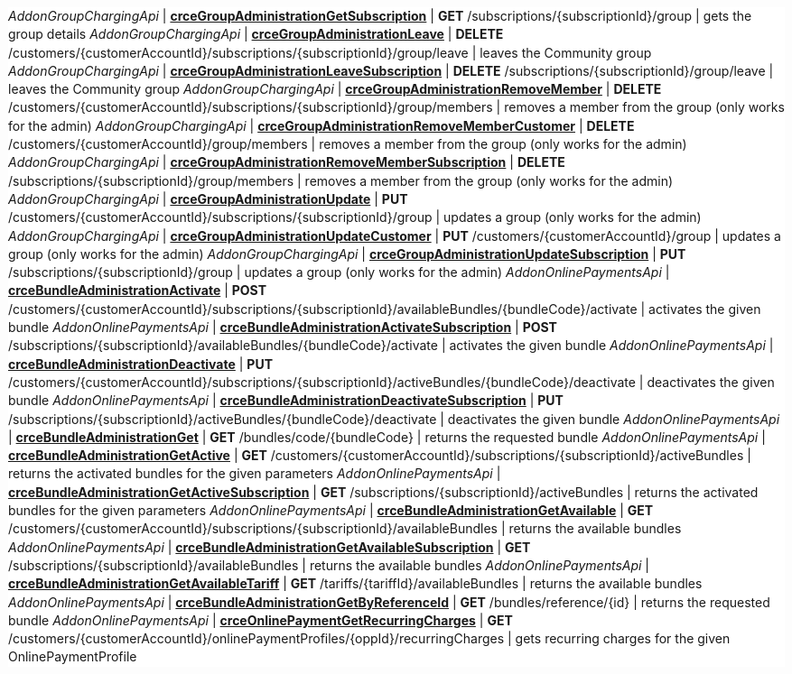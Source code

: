 *AddonGroupChargingApi* | [**crceGroupAdministrationGetSubscription**](docs/Api/AddonGroupChargingApi.md#crcegroupadministrationgetsubscription) | **GET** /subscriptions/{subscriptionId}/group | gets the group details
*AddonGroupChargingApi* | [**crceGroupAdministrationLeave**](docs/Api/AddonGroupChargingApi.md#crcegroupadministrationleave) | **DELETE** /customers/{customerAccountId}/subscriptions/{subscriptionId}/group/leave | leaves the Community group
*AddonGroupChargingApi* | [**crceGroupAdministrationLeaveSubscription**](docs/Api/AddonGroupChargingApi.md#crcegroupadministrationleavesubscription) | **DELETE** /subscriptions/{subscriptionId}/group/leave | leaves the Community group
*AddonGroupChargingApi* | [**crceGroupAdministrationRemoveMember**](docs/Api/AddonGroupChargingApi.md#crcegroupadministrationremovemember) | **DELETE** /customers/{customerAccountId}/subscriptions/{subscriptionId}/group/members | removes a member from the group (only works for the admin)
*AddonGroupChargingApi* | [**crceGroupAdministrationRemoveMemberCustomer**](docs/Api/AddonGroupChargingApi.md#crcegroupadministrationremovemembercustomer) | **DELETE** /customers/{customerAccountId}/group/members | removes a member from the group (only works for the admin)
*AddonGroupChargingApi* | [**crceGroupAdministrationRemoveMemberSubscription**](docs/Api/AddonGroupChargingApi.md#crcegroupadministrationremovemembersubscription) | **DELETE** /subscriptions/{subscriptionId}/group/members | removes a member from the group (only works for the admin)
*AddonGroupChargingApi* | [**crceGroupAdministrationUpdate**](docs/Api/AddonGroupChargingApi.md#crcegroupadministrationupdate) | **PUT** /customers/{customerAccountId}/subscriptions/{subscriptionId}/group | updates a group (only works for the admin)
*AddonGroupChargingApi* | [**crceGroupAdministrationUpdateCustomer**](docs/Api/AddonGroupChargingApi.md#crcegroupadministrationupdatecustomer) | **PUT** /customers/{customerAccountId}/group | updates a group (only works for the admin)
*AddonGroupChargingApi* | [**crceGroupAdministrationUpdateSubscription**](docs/Api/AddonGroupChargingApi.md#crcegroupadministrationupdatesubscription) | **PUT** /subscriptions/{subscriptionId}/group | updates a group (only works for the admin)
*AddonOnlinePaymentsApi* | [**crceBundleAdministrationActivate**](docs/Api/AddonOnlinePaymentsApi.md#crcebundleadministrationactivate) | **POST** /customers/{customerAccountId}/subscriptions/{subscriptionId}/availableBundles/{bundleCode}/activate | activates the given bundle
*AddonOnlinePaymentsApi* | [**crceBundleAdministrationActivateSubscription**](docs/Api/AddonOnlinePaymentsApi.md#crcebundleadministrationactivatesubscription) | **POST** /subscriptions/{subscriptionId}/availableBundles/{bundleCode}/activate | activates the given bundle
*AddonOnlinePaymentsApi* | [**crceBundleAdministrationDeactivate**](docs/Api/AddonOnlinePaymentsApi.md#crcebundleadministrationdeactivate) | **PUT** /customers/{customerAccountId}/subscriptions/{subscriptionId}/activeBundles/{bundleCode}/deactivate | deactivates the given bundle
*AddonOnlinePaymentsApi* | [**crceBundleAdministrationDeactivateSubscription**](docs/Api/AddonOnlinePaymentsApi.md#crcebundleadministrationdeactivatesubscription) | **PUT** /subscriptions/{subscriptionId}/activeBundles/{bundleCode}/deactivate | deactivates the given bundle
*AddonOnlinePaymentsApi* | [**crceBundleAdministrationGet**](docs/Api/AddonOnlinePaymentsApi.md#crcebundleadministrationget) | **GET** /bundles/code/{bundleCode} | returns the requested bundle
*AddonOnlinePaymentsApi* | [**crceBundleAdministrationGetActive**](docs/Api/AddonOnlinePaymentsApi.md#crcebundleadministrationgetactive) | **GET** /customers/{customerAccountId}/subscriptions/{subscriptionId}/activeBundles | returns the activated bundles for the given parameters
*AddonOnlinePaymentsApi* | [**crceBundleAdministrationGetActiveSubscription**](docs/Api/AddonOnlinePaymentsApi.md#crcebundleadministrationgetactivesubscription) | **GET** /subscriptions/{subscriptionId}/activeBundles | returns the activated bundles for the given parameters
*AddonOnlinePaymentsApi* | [**crceBundleAdministrationGetAvailable**](docs/Api/AddonOnlinePaymentsApi.md#crcebundleadministrationgetavailable) | **GET** /customers/{customerAccountId}/subscriptions/{subscriptionId}/availableBundles | returns the available bundles
*AddonOnlinePaymentsApi* | [**crceBundleAdministrationGetAvailableSubscription**](docs/Api/AddonOnlinePaymentsApi.md#crcebundleadministrationgetavailablesubscription) | **GET** /subscriptions/{subscriptionId}/availableBundles | returns the available bundles
*AddonOnlinePaymentsApi* | [**crceBundleAdministrationGetAvailableTariff**](docs/Api/AddonOnlinePaymentsApi.md#crcebundleadministrationgetavailabletariff) | **GET** /tariffs/{tariffId}/availableBundles | returns the available bundles
*AddonOnlinePaymentsApi* | [**crceBundleAdministrationGetByReferenceId**](docs/Api/AddonOnlinePaymentsApi.md#crcebundleadministrationgetbyreferenceid) | **GET** /bundles/reference/{id} | returns the requested bundle
*AddonOnlinePaymentsApi* | [**crceOnlinePaymentGetRecurringCharges**](docs/Api/AddonOnlinePaymentsApi.md#crceonlinepaymentgetrecurringcharges) | **GET** /customers/{customerAccountId}/onlinePaymentProfiles/{oppId}/recurringCharges | gets recurring charges for the given OnlinePaymentProfile